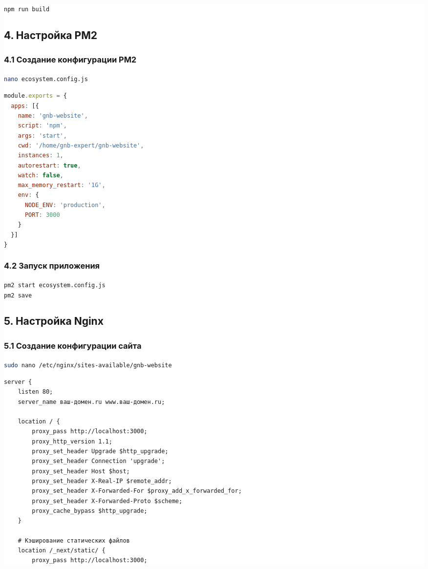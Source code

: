 ```bash
npm run build
```

## 4. Настройка PM2

### 4.1 Создание конфигурации PM2

```bash
nano ecosystem.config.js
```

```javascript
module.exports = {
  apps: [{
    name: 'gnb-website',
    script: 'npm',
    args: 'start',
    cwd: '/home/gnb-expert/gnb-website',
    instances: 1,
    autorestart: true,
    watch: false,
    max_memory_restart: '1G',
    env: {
      NODE_ENV: 'production',
      PORT: 3000
    }
  }]
}
```

### 4.2 Запуск приложения

```bash
pm2 start ecosystem.config.js
pm2 save
```

## 5. Настройка Nginx

### 5.1 Создание конфигурации сайта

```bash
sudo nano /etc/nginx/sites-available/gnb-website
```

```nginx
server {
    listen 80;
    server_name ваш-домен.ru www.ваш-домен.ru;

    location / {
        proxy_pass http://localhost:3000;
        proxy_http_version 1.1;
        proxy_set_header Upgrade $http_upgrade;
        proxy_set_header Connection 'upgrade';
        proxy_set_header Host $host;
        proxy_set_header X-Real-IP $remote_addr;
        proxy_set_header X-Forwarded-For $proxy_add_x_forwarded_for;
        proxy_set_header X-Forwarded-Proto $scheme;
        proxy_cache_bypass $http_upgrade;
    }

    # Кэширование статических файлов
    location /_next/static/ {
        proxy_pass http://localhost:3000;
```